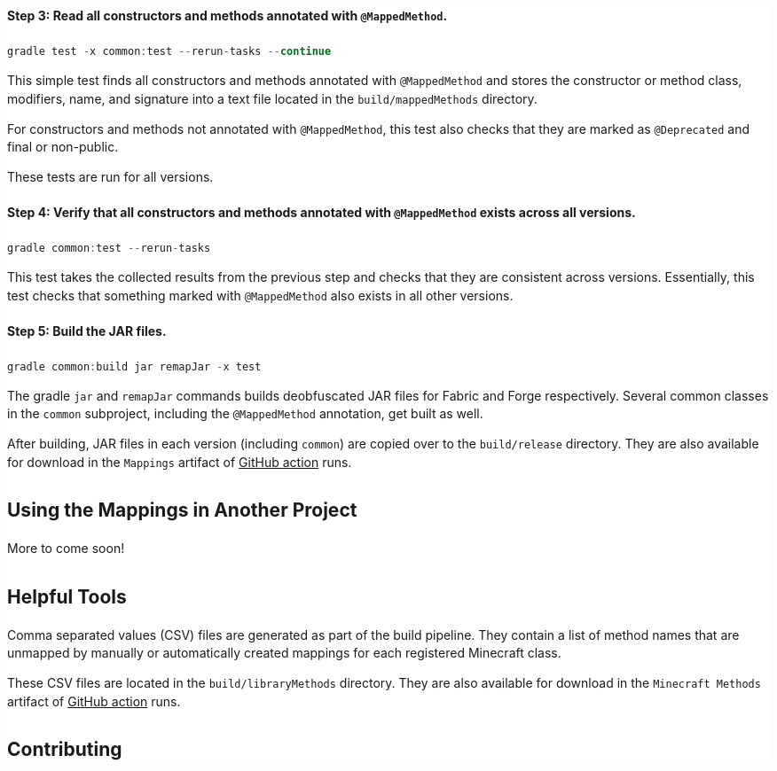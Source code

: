 #### Step 3: Read all constructors and methods annotated with `@MappedMethod`.

```gradle
gradle test -x common:test --rerun-tasks --continue
```

This simple test finds all constructors and methods annotated with `@MappedMethod` and stores the constructor or method class, modifiers, name, and signature into a text file located in the `build/mappedMethods` directory.

For constructors and methods not annotated with `@MappedMethod`, this test also checks that they are marked as `@Deprecated` and final or non-public.

These tests are run for all versions.

#### Step 4: Verify that all constructors and methods annotated with `@MappedMethod` exists across all versions.

```gradle
gradle common:test --rerun-tasks
```

This test takes the collected results from the previous step and checks that they are consistent across versions. Essentially, this test checks that something marked with `@MappedMethod` also exists in all other versions.

#### Step 5: Build the JAR files.

```gradle
gradle common:build jar remapJar -x test
```

The gradle `jar` and `remapJar` commands builds deobfuscated JAR files for Fabric and Forge respectively. Several common classes in the `common` subproject, including the `@MappedMethod` annotation, get built as well.

After building, JAR files in each version (including `common`) are copied over to the `build/release` directory. They are also available for download in the `Mappings` artifact of [GitHub action](https://github.com/jonafanho/Minecraft-Mappings/actions) runs.

## Using the Mappings in Another Project

More to come soon!

## Helpful Tools

Comma separated values (CSV) files are generated as part of the build pipeline. They contain a list of method names that are unmapped by manually or automatically created mappings for each registered Minecraft class.

These CSV files are located in the `build/libraryMethods` directory. They are also available for download in the `Minecraft Methods` artifact of [GitHub action](https://github.com/jonafanho/Minecraft-Mappings/actions) runs.

## Contributing

